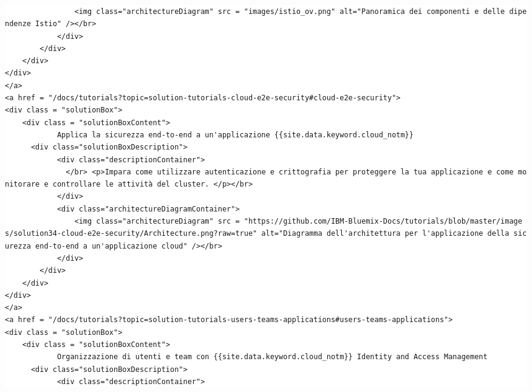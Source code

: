                     <img class="architectureDiagram" src = "images/istio_ov.png" alt="Panoramica dei componenti e delle dipendenze Istio" /></br>
                </div>
            </div>
        </div>
    </div>
    </a>
    <a href = "/docs/tutorials?topic=solution-tutorials-cloud-e2e-security#cloud-e2e-security">
    <div class = "solutionBox">
        <div class = "solutionBoxContent">
                Applica la sicurezza end-to-end a un'applicazione {{site.data.keyword.cloud_notm}}
          <div class="solutionBoxDescription">
                <div class="descriptionContainer">
                  </br> <p>Impara come utilizzare autenticazione e crittografia per proteggere la tua applicazione e come monitorare e controllare le attività del cluster. </p></br>
                </div>
                <div class="architectureDiagramContainer">
                    <img class="architectureDiagram" src = "https://github.com/IBM-Bluemix-Docs/tutorials/blob/master/images/solution34-cloud-e2e-security/Architecture.png?raw=true" alt="Diagramma dell'architettura per l'applicazione della sicurezza end-to-end a un'applicazione cloud" /></br>
                </div>
            </div>
        </div>
    </div>
    </a>
    <a href = "/docs/tutorials?topic=solution-tutorials-users-teams-applications#users-teams-applications">
    <div class = "solutionBox">
        <div class = "solutionBoxContent">
                Organizzazione di utenti e team con {{site.data.keyword.cloud_notm}} Identity and Access Management
          <div class="solutionBoxDescription">
                <div class="descriptionContainer">